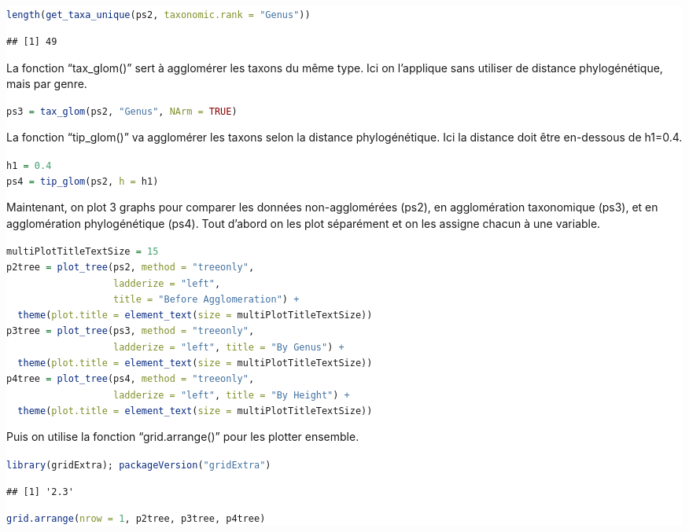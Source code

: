 ``` r
length(get_taxa_unique(ps2, taxonomic.rank = "Genus"))
```

    ## [1] 49

La fonction “tax\_glom()” sert à agglomérer les taxons du même type. Ici
on l’applique sans utiliser de distance phylogénétique, mais par genre.

``` r
ps3 = tax_glom(ps2, "Genus", NArm = TRUE)
```

La fonction “tip\_glom()” va agglomérer les taxons selon la distance
phylogénétique. Ici la distance doit être en-dessous de h1=0.4.

``` r
h1 = 0.4
ps4 = tip_glom(ps2, h = h1)
```

Maintenant, on plot 3 graphs pour comparer les données non-agglomérées
(ps2), en agglomération taxonomique (ps3), et en agglomération
phylogénétique (ps4). Tout d’abord on les plot séparément et on les
assigne chacun à une variable.

``` r
multiPlotTitleTextSize = 15
p2tree = plot_tree(ps2, method = "treeonly",
                   ladderize = "left",
                   title = "Before Agglomeration") +
  theme(plot.title = element_text(size = multiPlotTitleTextSize))
p3tree = plot_tree(ps3, method = "treeonly",
                   ladderize = "left", title = "By Genus") +
  theme(plot.title = element_text(size = multiPlotTitleTextSize))
p4tree = plot_tree(ps4, method = "treeonly",
                   ladderize = "left", title = "By Height") +
  theme(plot.title = element_text(size = multiPlotTitleTextSize))
```

Puis on utilise la fonction “grid.arrange()” pour les plotter ensemble.

``` r
library(gridExtra); packageVersion("gridExtra")
```

    ## [1] '2.3'

``` r
grid.arrange(nrow = 1, p2tree, p3tree, p4tree)
```
